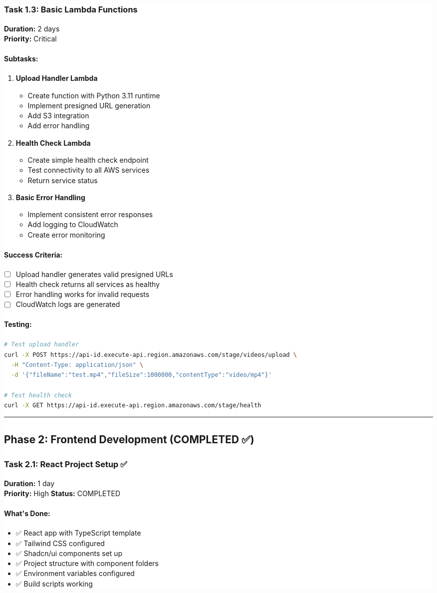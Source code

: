 ### Task 1.3: Basic Lambda Functions
**Duration:** 2 days  
**Priority:** Critical

#### Subtasks:
1. **Upload Handler Lambda**
   - Create function with Python 3.11 runtime
   - Implement presigned URL generation
   - Add S3 integration
   - Add error handling

2. **Health Check Lambda**
   - Create simple health check endpoint
   - Test connectivity to all AWS services
   - Return service status

3. **Basic Error Handling**
   - Implement consistent error responses
   - Add logging to CloudWatch
   - Create error monitoring

#### Success Criteria:
- [ ] Upload handler generates valid presigned URLs
- [ ] Health check returns all services as healthy
- [ ] Error handling works for invalid requests
- [ ] CloudWatch logs are generated

#### Testing:
```bash
# Test upload handler
curl -X POST https://api-id.execute-api.region.amazonaws.com/stage/videos/upload \
  -H "Content-Type: application/json" \
  -d '{"fileName":"test.mp4","fileSize":1000000,"contentType":"video/mp4"}'

# Test health check
curl -X GET https://api-id.execute-api.region.amazonaws.com/stage/health
```

---

## Phase 2: Frontend Development (COMPLETED ✅)

### Task 2.1: React Project Setup ✅
**Duration:** 1 day  
**Priority:** High
**Status:** COMPLETED

#### What's Done:
- ✅ React app with TypeScript template
- ✅ Tailwind CSS configured
- ✅ Shadcn/ui components set up
- ✅ Project structure with component folders
- ✅ Environment variables configured
- ✅ Build scripts working
